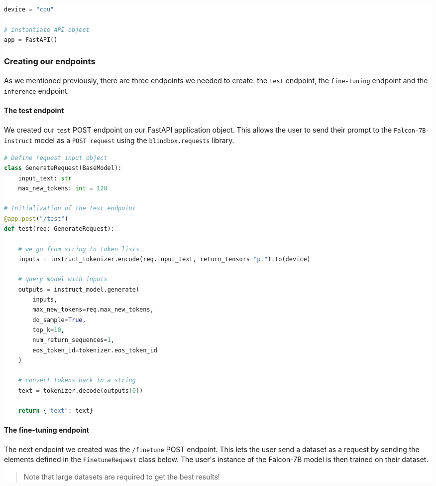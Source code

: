 ```python
device = "cpu"

# instantiate API object
app = FastAPI()
```

### Creating our endpoints

As we mentioned previously, there are three endpoints we needed to create: the `test` endpoint, the `fine-tuning` endpoint and the `inference` endpoint.

#### The test endpoint

We created our `test` POST endpoint on our FastAPI application object. This allows the user to send their prompt to the `Falcon-7B-instruct` model as a `POST request` using the `blindbox.requests` library.

```python
# Define request input object
class GenerateRequest(BaseModel):
    input_text: str
    max_new_tokens: int = 128

# Initialization of the test endpoint
@app.post("/test")
def test(req: GenerateRequest):

    # we go from string to token lists
    inputs = instruct_tokenizer.encode(req.input_text, return_tensors="pt").to(device)

    # query model with inputs
    outputs = instruct_model.generate(
        inputs,
        max_new_tokens=req.max_new_tokens,
        do_sample=True,
        top_k=10,
        num_return_sequences=1,
        eos_token_id=tokenizer.eos_token_id
    )

    # convert tokens back to a string
    text = tokenizer.decode(outputs[0])

    return {"text": text}
```

#### The fine-tuning endpoint
The next endpoint we created was the `/finetune` POST endpoint. This lets the user send a dataset as a request by sending the elements defined in the `FinetuneRequest` class below. The user's instance of the Falcon-7B model is then trained on their dataset.

> Note that large datasets are required to get the best results!
